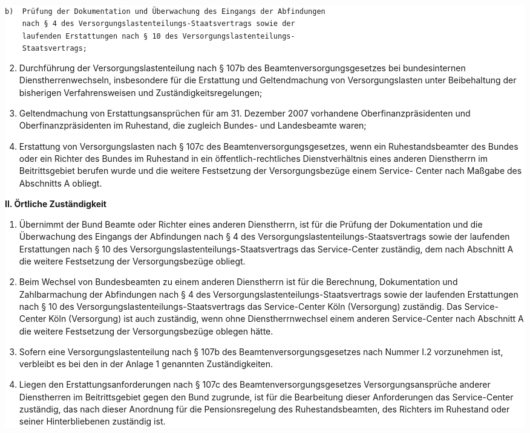 
    b)  Prüfung der Dokumentation und Überwachung des Eingangs der Abfindungen
        nach § 4 des Versorgungslastenteilungs-Staatsvertrags sowie der
        laufenden Erstattungen nach § 10 des Versorgungslastenteilungs-
        Staatsvertrags;





2.  Durchführung der Versorgungslastenteilung nach § 107b des
    Beamtenversorgungsgesetzes bei bundesinternen Dienstherrenwechseln,
    insbesondere für die Erstattung und Geltendmachung von
    Versorgungslasten unter Beibehaltung der bisherigen Verfahrensweisen
    und Zuständigkeitsregelungen;


3.  Geltendmachung von Erstattungsansprüchen für am 31. Dezember 2007
    vorhandene Oberfinanzpräsidenten und Oberfinanzpräsidenten im
    Ruhestand, die zugleich Bundes- und Landesbeamte waren;


4.  Erstattung von Versorgungslasten nach § 107c des
    Beamtenversorgungsgesetzes, wenn ein Ruhestandsbeamter des Bundes oder
    ein Richter des Bundes im Ruhestand in ein öffentlich-rechtliches
    Dienstverhältnis eines anderen Dienstherrn im Beitrittsgebiet berufen
    wurde und die weitere Festsetzung der Versorgungsbezüge einem Service-
    Center nach Maßgabe des Abschnitts A obliegt.




**II. Örtliche Zuständigkeit**

1.  Übernimmt der Bund Beamte oder Richter eines anderen Dienstherrn, ist
    für die Prüfung der Dokumentation und die Überwachung des Eingangs der
    Abfindungen nach § 4 des Versorgungslastenteilungs-Staatsvertrags
    sowie der laufenden Erstattungen nach § 10 des
    Versorgungslastenteilungs-Staatsvertrags das Service-Center zuständig,
    dem nach Abschnitt A die weitere Festsetzung der Versorgungsbezüge
    obliegt.


2.  Beim Wechsel von Bundesbeamten zu einem anderen Dienstherrn ist für
    die Berechnung, Dokumentation und Zahlbarmachung der Abfindungen nach
    § 4 des Versorgungslastenteilungs-Staatsvertrags sowie der laufenden
    Erstattungen nach § 10 des Versorgungslastenteilungs-Staatsvertrags
    das Service-Center Köln (Versorgung) zuständig. Das Service-Center
    Köln (Versorgung) ist auch zuständig, wenn ohne Dienstherrnwechsel
    einem anderen Service-Center nach Abschnitt A die weitere Festsetzung
    der Versorgungsbezüge oblegen hätte.


3.  Sofern eine Versorgungslastenteilung nach § 107b des
    Beamtenversorgungsgesetzes nach Nummer I.2 vorzunehmen ist, verbleibt
    es bei den in der Anlage 1 genannten Zuständigkeiten.


4.  Liegen den Erstattungsanforderungen nach § 107c des
    Beamtenversorgungsgesetzes Versorgungsansprüche anderer Dienstherren
    im Beitrittsgebiet gegen den Bund zugrunde, ist für die Bearbeitung
    dieser Anforderungen das Service-Center zuständig, das nach dieser
    Anordnung für die Pensionsregelung des Ruhestandsbeamten, des Richters
    im Ruhestand oder seiner Hinterbliebenen zuständig ist.
